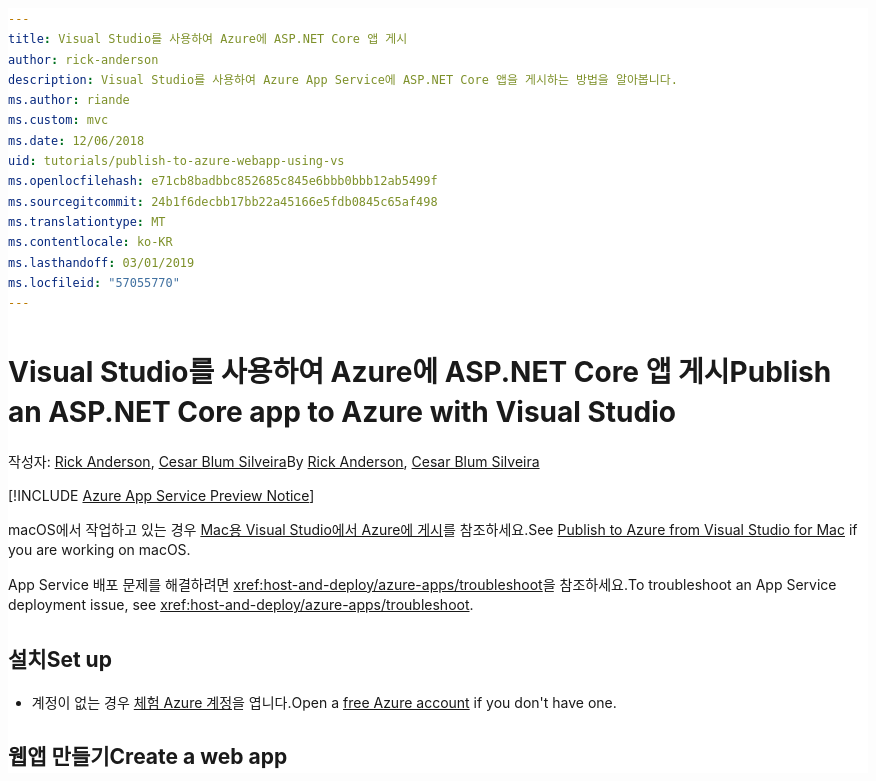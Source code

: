 ```yaml
---
title: Visual Studio를 사용하여 Azure에 ASP.NET Core 앱 게시
author: rick-anderson
description: Visual Studio를 사용하여 Azure App Service에 ASP.NET Core 앱을 게시하는 방법을 알아봅니다.
ms.author: riande
ms.custom: mvc
ms.date: 12/06/2018
uid: tutorials/publish-to-azure-webapp-using-vs
ms.openlocfilehash: e71cb8badbbc852685c845e6bbb0bbb12ab5499f
ms.sourcegitcommit: 24b1f6decbb17bb22a45166e5fdb0845c65af498
ms.translationtype: MT
ms.contentlocale: ko-KR
ms.lasthandoff: 03/01/2019
ms.locfileid: "57055770"
---
```

# <a name="publish-an-aspnet-core-app-to-azure-with-visual-studio"></a><span data-ttu-id="9421c-103">Visual Studio를 사용하여 Azure에 ASP.NET Core 앱 게시</span><span class="sxs-lookup"><span data-stu-id="9421c-103">Publish an ASP.NET Core app to Azure with Visual Studio</span></span>

<span data-ttu-id="9421c-104">작성자: [Rick Anderson](https://twitter.com/RickAndMSFT), [Cesar Blum Silveira](https://github.com/cesarbs)</span><span class="sxs-lookup"><span data-stu-id="9421c-104">By [Rick Anderson](https://twitter.com/RickAndMSFT), [Cesar Blum Silveira](https://github.com/cesarbs)</span></span>

[!INCLUDE [Azure App Service Preview Notice](../includes/azure-apps-preview-notice.md)]

<span data-ttu-id="9421c-105">macOS에서 작업하고 있는 경우 [Mac용 Visual Studio에서 Azure에 게시](https://blog.xamarin.com/publish-azure-visual-studio-mac/)를 참조하세요.</span><span class="sxs-lookup"><span data-stu-id="9421c-105">See [Publish to Azure from Visual Studio for Mac](https://blog.xamarin.com/publish-azure-visual-studio-mac/) if you are working on macOS.</span></span>

<span data-ttu-id="9421c-106">App Service 배포 문제를 해결하려면 <xref:host-and-deploy/azure-apps/troubleshoot>을 참조하세요.</span><span class="sxs-lookup"><span data-stu-id="9421c-106">To troubleshoot an App Service deployment issue, see <xref:host-and-deploy/azure-apps/troubleshoot>.</span></span>

## <a name="set-up"></a><span data-ttu-id="9421c-107">설치</span><span class="sxs-lookup"><span data-stu-id="9421c-107">Set up</span></span>

* <span data-ttu-id="9421c-108">계정이 없는 경우 [체험 Azure 계정](https://azure.microsoft.com/free/dotnet/)을 엽니다.</span><span class="sxs-lookup"><span data-stu-id="9421c-108">Open a [free Azure account](https://azure.microsoft.com/free/dotnet/) if you don't have one.</span></span> 

## <a name="create-a-web-app"></a><span data-ttu-id="9421c-109">웹앱 만들기</span><span class="sxs-lookup"><span data-stu-id="9421c-109">Create a web app</span></span>

